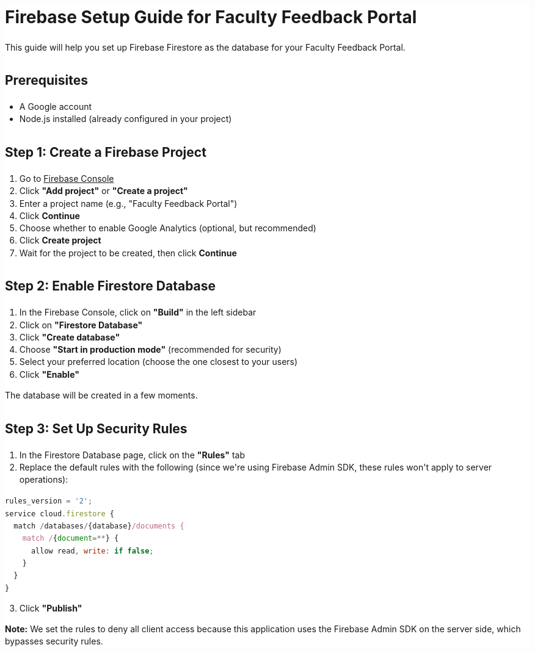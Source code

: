 # Firebase Setup Guide for Faculty Feedback Portal

This guide will help you set up Firebase Firestore as the database for your Faculty Feedback Portal.

## Prerequisites

- A Google account
- Node.js installed (already configured in your project)

## Step 1: Create a Firebase Project

1. Go to [Firebase Console](https://console.firebase.google.com/)
2. Click **"Add project"** or **"Create a project"**
3. Enter a project name (e.g., "Faculty Feedback Portal")
4. Click **Continue**
5. Choose whether to enable Google Analytics (optional, but recommended)
6. Click **Create project**
7. Wait for the project to be created, then click **Continue**

## Step 2: Enable Firestore Database

1. In the Firebase Console, click on **"Build"** in the left sidebar
2. Click on **"Firestore Database"**
3. Click **"Create database"**
4. Choose **"Start in production mode"** (recommended for security)
5. Select your preferred location (choose the one closest to your users)
6. Click **"Enable"**

The database will be created in a few moments.

## Step 3: Set Up Security Rules

1. In the Firestore Database page, click on the **"Rules"** tab
2. Replace the default rules with the following (since we're using Firebase Admin SDK, these rules won't apply to server operations):

```javascript
rules_version = '2';
service cloud.firestore {
  match /databases/{database}/documents {
    match /{document=**} {
      allow read, write: if false;
    }
  }
}
```

3. Click **"Publish"**

**Note:** We set the rules to deny all client access because this application uses the Firebase Admin SDK on the server side, which bypasses security rules.
